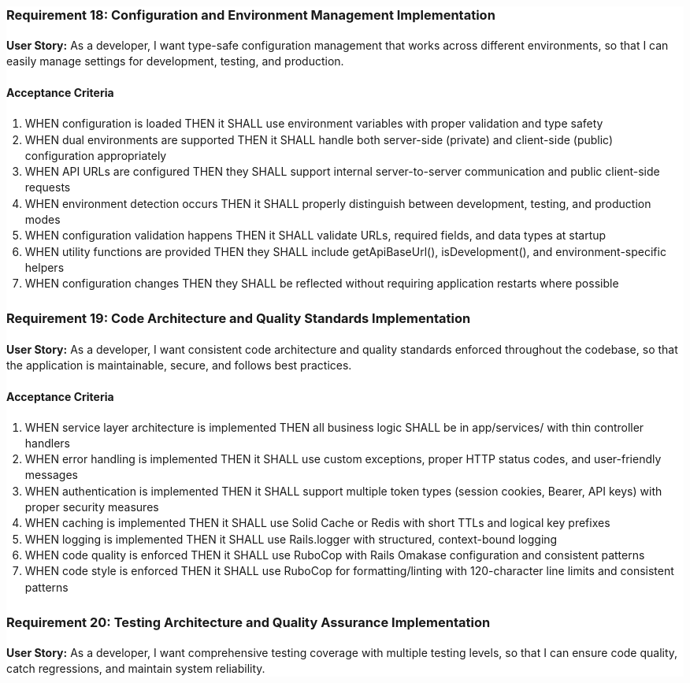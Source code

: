 ### Requirement 18: Configuration and Environment Management Implementation

**User Story:** As a developer, I want type-safe configuration management that works across different environments, so that I can easily manage settings for development, testing, and production.

#### Acceptance Criteria

1. WHEN configuration is loaded THEN it SHALL use environment variables with proper validation and type safety
2. WHEN dual environments are supported THEN it SHALL handle both server-side (private) and client-side (public) configuration appropriately
3. WHEN API URLs are configured THEN they SHALL support internal server-to-server communication and public client-side requests
4. WHEN environment detection occurs THEN it SHALL properly distinguish between development, testing, and production modes
5. WHEN configuration validation happens THEN it SHALL validate URLs, required fields, and data types at startup
6. WHEN utility functions are provided THEN they SHALL include getApiBaseUrl(), isDevelopment(), and environment-specific helpers
7. WHEN configuration changes THEN they SHALL be reflected without requiring application restarts where possible

### Requirement 19: Code Architecture and Quality Standards Implementation

**User Story:** As a developer, I want consistent code architecture and quality standards enforced throughout the codebase, so that the application is maintainable, secure, and follows best practices.

#### Acceptance Criteria

1. WHEN service layer architecture is implemented THEN all business logic SHALL be in app/services/ with thin controller handlers
2. WHEN error handling is implemented THEN it SHALL use custom exceptions, proper HTTP status codes, and user-friendly messages
3. WHEN authentication is implemented THEN it SHALL support multiple token types (session cookies, Bearer, API keys) with proper security measures
4. WHEN caching is implemented THEN it SHALL use Solid Cache or Redis with short TTLs and logical key prefixes
5. WHEN logging is implemented THEN it SHALL use Rails.logger with structured, context-bound logging
6. WHEN code quality is enforced THEN it SHALL use RuboCop with Rails Omakase configuration and consistent patterns
7. WHEN code style is enforced THEN it SHALL use RuboCop for formatting/linting with 120-character line limits and consistent patterns

### Requirement 20: Testing Architecture and Quality Assurance Implementation

**User Story:** As a developer, I want comprehensive testing coverage with multiple testing levels, so that I can ensure code quality, catch regressions, and maintain system reliability.
